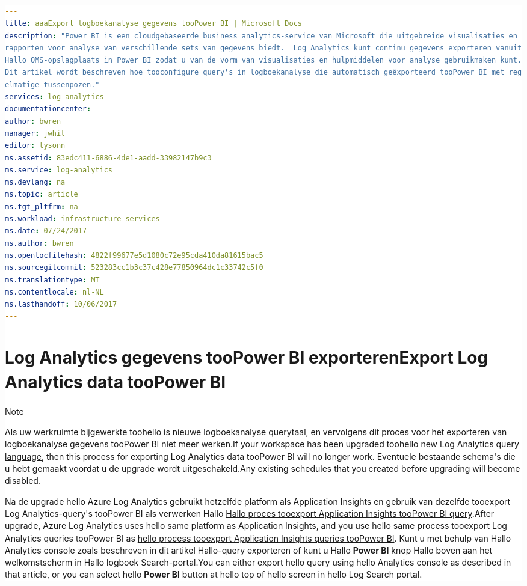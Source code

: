 ```yaml
---
title: aaaExport logboekanalyse gegevens tooPower BI | Microsoft Docs
description: "Power BI is een cloudgebaseerde business analytics-service van Microsoft die uitgebreide visualisaties en rapporten voor analyse van verschillende sets van gegevens biedt.  Log Analytics kunt continu gegevens exporteren vanuit Hallo OMS-opslagplaats in Power BI zodat u van de vorm van visualisaties en hulpmiddelen voor analyse gebruikmaken kunt.  Dit artikel wordt beschreven hoe tooconfigure query's in logboekanalyse die automatisch geëxporteerd tooPower BI met regelmatige tussenpozen."
services: log-analytics
documentationcenter: 
author: bwren
manager: jwhit
editor: tysonn
ms.assetid: 83edc411-6886-4de1-aadd-33982147b9c3
ms.service: log-analytics
ms.devlang: na
ms.topic: article
ms.tgt_pltfrm: na
ms.workload: infrastructure-services
ms.date: 07/24/2017
ms.author: bwren
ms.openlocfilehash: 4822f99677e5d1080c72e95cda410da81615bac5
ms.sourcegitcommit: 523283cc1b3c37c428e77850964dc1c33742c5f0
ms.translationtype: MT
ms.contentlocale: nl-NL
ms.lasthandoff: 10/06/2017
---
```

# <a name="export-log-analytics-data-toopower-bi"></a><span data-ttu-id="0bab3-105">Log Analytics gegevens tooPower BI exporteren</span><span class="sxs-lookup"><span data-stu-id="0bab3-105">Export Log Analytics data tooPower BI</span></span>

>[!NOTE]
> <span data-ttu-id="0bab3-106">Als uw werkruimte bijgewerkte toohello is [nieuwe logboekanalyse querytaal](log-analytics-log-search-upgrade.md), en vervolgens dit proces voor het exporteren van logboekanalyse gegevens tooPower BI niet meer werken.</span><span class="sxs-lookup"><span data-stu-id="0bab3-106">If your workspace has been upgraded toohello [new Log Analytics query language](log-analytics-log-search-upgrade.md), then this process for exporting Log Analytics data tooPower BI will no longer work.</span></span>  <span data-ttu-id="0bab3-107">Eventuele bestaande schema's die u hebt gemaakt voordat u de upgrade wordt uitgeschakeld.</span><span class="sxs-lookup"><span data-stu-id="0bab3-107">Any existing schedules that you created before upgrading will become disabled.</span></span> 
>
> <span data-ttu-id="0bab3-108">Na de upgrade hello Azure Log Analytics gebruikt hetzelfde platform als Application Insights en gebruik van dezelfde tooexport Log Analytics-query's tooPower BI als verwerken Hallo [Hallo proces tooexport Application Insights tooPower BI query](../application-insights/app-insights-export-power-bi.md#export-analytics-queries).</span><span class="sxs-lookup"><span data-stu-id="0bab3-108">After upgrade, Azure Log Analytics uses hello same platform as Application Insights, and you use hello same process tooexport Log Analytics queries tooPower BI as [hello process tooexport Application Insights queries tooPower BI](../application-insights/app-insights-export-power-bi.md#export-analytics-queries).</span></span>  <span data-ttu-id="0bab3-109">Kunt u met behulp van Hallo Analytics console zoals beschreven in dit artikel Hallo-query exporteren of kunt u Hallo **Power BI** knop Hallo boven aan het welkomstscherm in Hallo logboek Search-portal.</span><span class="sxs-lookup"><span data-stu-id="0bab3-109">You can either export hello query using hello Analytics console as described in that article, or you can select hello **Power BI** button at hello top of hello screen in hello Log Search portal.</span></span>
